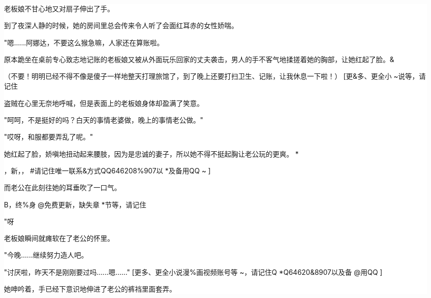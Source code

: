 老板娘不甘心地又对扇子伸出了手。



到了夜深人静的时候，她的房间里总会传来令人听了会面红耳赤的女性娇喘。



"嗯......阿娜达，不要这么猴急嘛，人家还在算账啦。



原本跪坐在桌前专心致志地记账的老板娘又被从外面玩乐回家的丈夫袭击，男人的手不客气地揉搓着她的胸部，让她红起了脸。&





（不要！明明已经不得不像是傻子一样地整天打理旅馆了，到了晚上还要打扫卫生、记账，让我休息一下啦！） [更&多、更全小 ~说等，请记住





盗贼在心里无奈地呼喊，但是表面上的老板娘身体却盈满了笑意。



"呵呵，不是挺好的吗？白天的事情老婆做，晚上的事情老公做。"





"哎呀，和服都要弄乱了呢。"





她红起了脸，娇嗔地扭动起来腰肢，因为是忠诚的妻子，所以她不得不挺起胸让老公玩的更爽。 *



，新，， #请记住唯一联系&方式QQ646208%907以 *及备用QQ ~ ]



而老公在此刻往她的耳垂吹了一口气。



B，终%身 @免费更新，缺失章 *节等，请记住



"呀



老板娘瞬间就瘫软在了老公的怀里。





"今晚......继续努力造人吧。





"讨厌啦，昨天不是刚刚要过吗......嗯......" [更多、更全小说漫%画视频账号等 ~，请记住Q *Q64620&8907以及备 @用QQ ]



她呻吟着，手已经下意识地伸进了老公的裤裆里面套弄。

